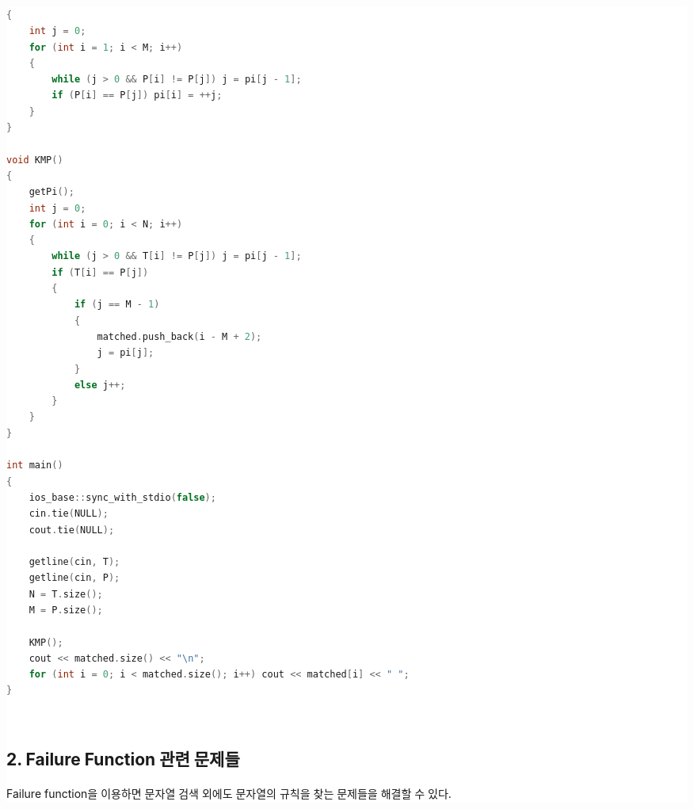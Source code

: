 ```cpp
{
    int j = 0;
    for (int i = 1; i < M; i++)
    {
        while (j > 0 && P[i] != P[j]) j = pi[j - 1];
        if (P[i] == P[j]) pi[i] = ++j;
    }
}

void KMP()
{
    getPi();
    int j = 0;
    for (int i = 0; i < N; i++)
    {
        while (j > 0 && T[i] != P[j]) j = pi[j - 1];
        if (T[i] == P[j])
        {
            if (j == M - 1)
            {
                matched.push_back(i - M + 2);
                j = pi[j];
            }
            else j++;
        }
    }
}

int main()
{
    ios_base::sync_with_stdio(false);
    cin.tie(NULL);
    cout.tie(NULL);
    
    getline(cin, T);
    getline(cin, P);
    N = T.size();
    M = P.size();
    
    KMP();
    cout << matched.size() << "\n";
    for (int i = 0; i < matched.size(); i++) cout << matched[i] << " ";
}
```

<br/>

## 2. Failure Function 관련 문제들

Failure function을 이용하면 문자열 검색 외에도 문자열의 규칙을 찾는 문제들을 해결할 수 있다.
